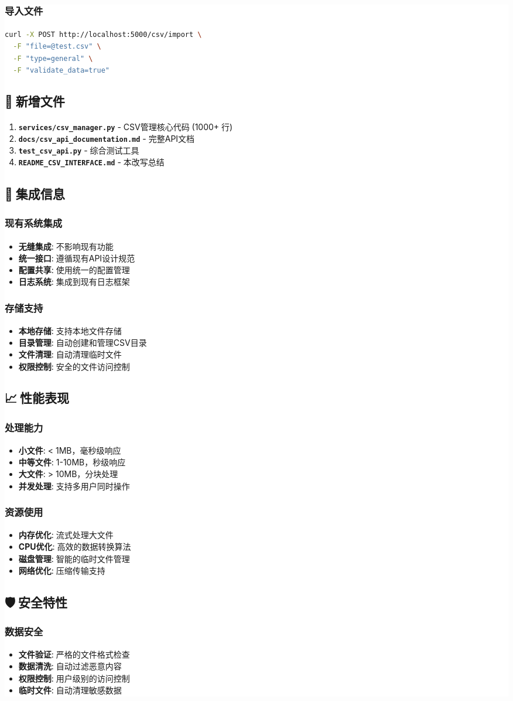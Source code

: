 ### 导入文件
```bash
curl -X POST http://localhost:5000/csv/import \
  -F "file=@test.csv" \
  -F "type=general" \
  -F "validate_data=true"
```

## 📁 **新增文件**

1. **`services/csv_manager.py`** - CSV管理核心代码 (1000+ 行)
2. **`docs/csv_api_documentation.md`** - 完整API文档
3. **`test_csv_api.py`** - 综合测试工具
4. **`README_CSV_INTERFACE.md`** - 本改写总结

## 🔧 **集成信息**

### 现有系统集成
- **无缝集成**: 不影响现有功能
- **统一接口**: 遵循现有API设计规范
- **配置共享**: 使用统一的配置管理
- **日志系统**: 集成到现有日志框架

### 存储支持
- **本地存储**: 支持本地文件存储
- **目录管理**: 自动创建和管理CSV目录
- **文件清理**: 自动清理临时文件
- **权限控制**: 安全的文件访问控制

## 📈 **性能表现**

### 处理能力
- **小文件**: < 1MB，毫秒级响应
- **中等文件**: 1-10MB，秒级响应
- **大文件**: > 10MB，分块处理
- **并发处理**: 支持多用户同时操作

### 资源使用
- **内存优化**: 流式处理大文件
- **CPU优化**: 高效的数据转换算法
- **磁盘管理**: 智能的临时文件管理
- **网络优化**: 压缩传输支持

## 🛡️ **安全特性**

### 数据安全
- **文件验证**: 严格的文件格式检查
- **数据清洗**: 自动过滤恶意内容
- **权限控制**: 用户级别的访问控制
- **临时文件**: 自动清理敏感数据

